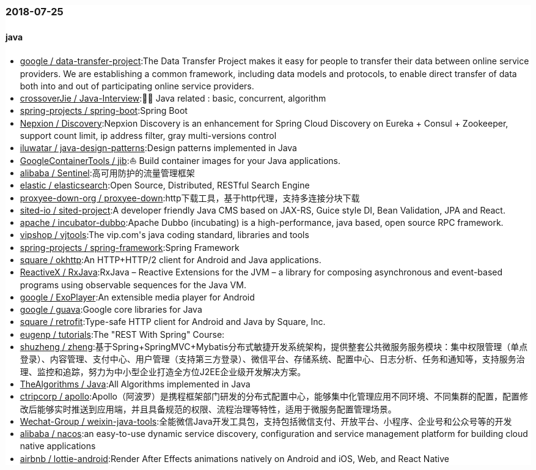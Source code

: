 ### 2018-07-25

#### java
* [google / data-transfer-project](https://github.com/google/data-transfer-project):The Data Transfer Project makes it easy for people to transfer their data between online service providers. We are establishing a common framework, including data models and protocols, to enable direct transfer of data both into and out of participating online service providers.
* [crossoverJie / Java-Interview](https://github.com/crossoverJie/Java-Interview):👨‍🎓 Java related : basic, concurrent, algorithm
* [spring-projects / spring-boot](https://github.com/spring-projects/spring-boot):Spring Boot
* [Nepxion / Discovery](https://github.com/Nepxion/Discovery):Nepxion Discovery is an enhancement for Spring Cloud Discovery on Eureka + Consul + Zookeeper, support count limit, ip address filter, gray multi-versions control
* [iluwatar / java-design-patterns](https://github.com/iluwatar/java-design-patterns):Design patterns implemented in Java
* [GoogleContainerTools / jib](https://github.com/GoogleContainerTools/jib):⛵️ Build container images for your Java applications.
* [alibaba / Sentinel](https://github.com/alibaba/Sentinel):高可用防护的流量管理框架
* [elastic / elasticsearch](https://github.com/elastic/elasticsearch):Open Source, Distributed, RESTful Search Engine
* [proxyee-down-org / proxyee-down](https://github.com/proxyee-down-org/proxyee-down):http下载工具，基于http代理，支持多连接分块下载
* [sited-io / sited-project](https://github.com/sited-io/sited-project):A developer friendly Java CMS based on JAX-RS, Guice style DI, Bean Validation, JPA and React.
* [apache / incubator-dubbo](https://github.com/apache/incubator-dubbo):Apache Dubbo (incubating) is a high-performance, java based, open source RPC framework.
* [vipshop / vjtools](https://github.com/vipshop/vjtools):The vip.com's java coding standard, libraries and tools
* [spring-projects / spring-framework](https://github.com/spring-projects/spring-framework):Spring Framework
* [square / okhttp](https://github.com/square/okhttp):An HTTP+HTTP/2 client for Android and Java applications.
* [ReactiveX / RxJava](https://github.com/ReactiveX/RxJava):RxJava – Reactive Extensions for the JVM – a library for composing asynchronous and event-based programs using observable sequences for the Java VM.
* [google / ExoPlayer](https://github.com/google/ExoPlayer):An extensible media player for Android
* [google / guava](https://github.com/google/guava):Google core libraries for Java
* [square / retrofit](https://github.com/square/retrofit):Type-safe HTTP client for Android and Java by Square, Inc.
* [eugenp / tutorials](https://github.com/eugenp/tutorials):The "REST With Spring" Course:
* [shuzheng / zheng](https://github.com/shuzheng/zheng):基于Spring+SpringMVC+Mybatis分布式敏捷开发系统架构，提供整套公共微服务服务模块：集中权限管理（单点登录）、内容管理、支付中心、用户管理（支持第三方登录）、微信平台、存储系统、配置中心、日志分析、任务和通知等，支持服务治理、监控和追踪，努力为中小型企业打造全方位J2EE企业级开发解决方案。
* [TheAlgorithms / Java](https://github.com/TheAlgorithms/Java):All Algorithms implemented in Java
* [ctripcorp / apollo](https://github.com/ctripcorp/apollo):Apollo（阿波罗）是携程框架部门研发的分布式配置中心，能够集中化管理应用不同环境、不同集群的配置，配置修改后能够实时推送到应用端，并且具备规范的权限、流程治理等特性，适用于微服务配置管理场景。
* [Wechat-Group / weixin-java-tools](https://github.com/Wechat-Group/weixin-java-tools):全能微信Java开发工具包，支持包括微信支付、开放平台、小程序、企业号和公众号等的开发
* [alibaba / nacos](https://github.com/alibaba/nacos):an easy-to-use dynamic service discovery, configuration and service management platform for building cloud native applications
* [airbnb / lottie-android](https://github.com/airbnb/lottie-android):Render After Effects animations natively on Android and iOS, Web, and React Native
